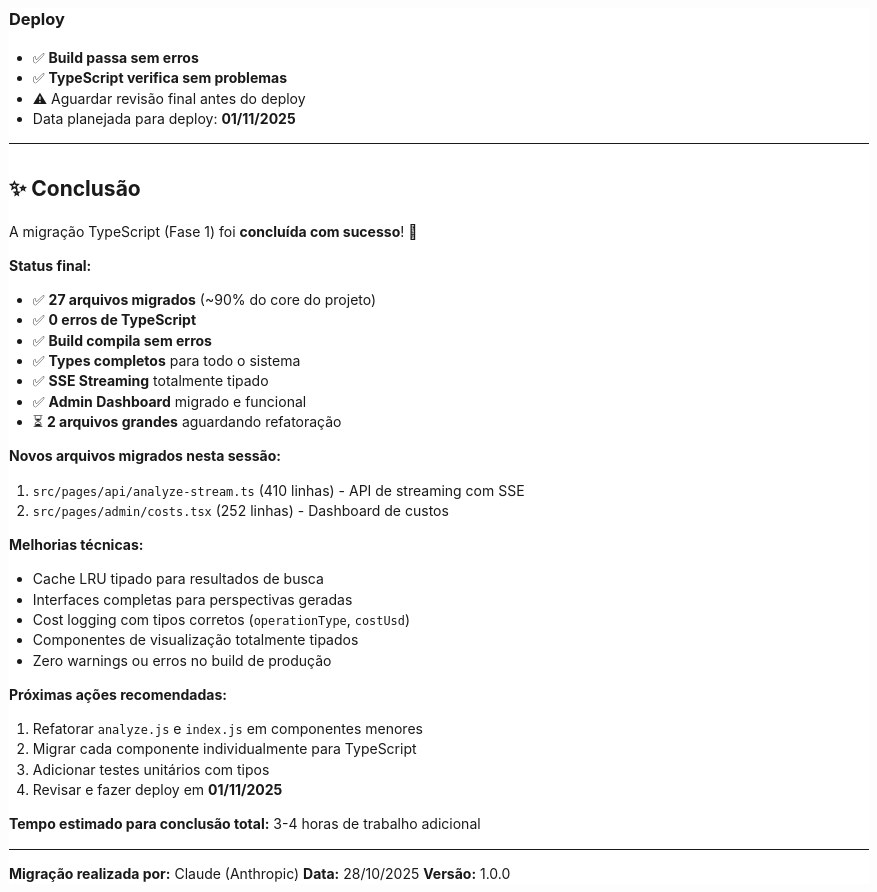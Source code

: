 ### Deploy
- ✅ **Build passa sem erros**
- ✅ **TypeScript verifica sem problemas**
- ⚠️ Aguardar revisão final antes do deploy
- Data planejada para deploy: **01/11/2025**

---

## ✨ Conclusão

A migração TypeScript (Fase 1) foi **concluída com sucesso**! 🎉

**Status final:**
- ✅ **27 arquivos migrados** (~90% do core do projeto)
- ✅ **0 erros de TypeScript**
- ✅ **Build compila sem erros**
- ✅ **Types completos** para todo o sistema
- ✅ **SSE Streaming** totalmente tipado
- ✅ **Admin Dashboard** migrado e funcional
- ⏳ **2 arquivos grandes** aguardando refatoração

**Novos arquivos migrados nesta sessão:**
1. `src/pages/api/analyze-stream.ts` (410 linhas) - API de streaming com SSE
2. `src/pages/admin/costs.tsx` (252 linhas) - Dashboard de custos

**Melhorias técnicas:**
- Cache LRU tipado para resultados de busca
- Interfaces completas para perspectivas geradas
- Cost logging com tipos corretos (`operationType`, `costUsd`)
- Componentes de visualização totalmente tipados
- Zero warnings ou erros no build de produção

**Próximas ações recomendadas:**
1. Refatorar `analyze.js` e `index.js` em componentes menores
2. Migrar cada componente individualmente para TypeScript
3. Adicionar testes unitários com tipos
4. Revisar e fazer deploy em **01/11/2025**

**Tempo estimado para conclusão total:** 3-4 horas de trabalho adicional

---

**Migração realizada por:** Claude (Anthropic)
**Data:** 28/10/2025
**Versão:** 1.0.0

